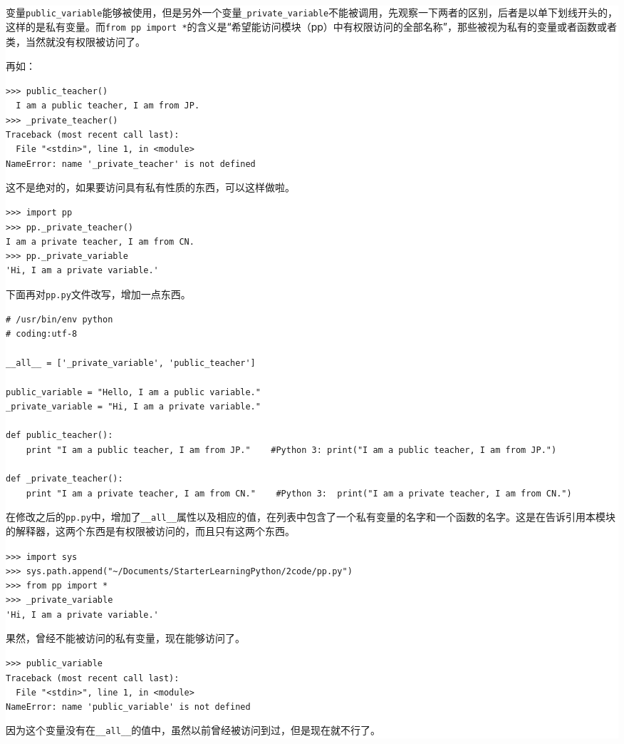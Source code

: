 变量`public_variable`能够被使用，但是另外一个变量`_private_variable`不能被调用，先观察一下两者的区别，后者是以单下划线开头的，这样的是私有变量。而`from pp import *`的含义是“希望能访问模块（pp）中有权限访问的全部名称”，那些被视为私有的变量或者函数或者类，当然就没有权限被访问了。

再如：
	
    >>> public_teacher()
      I am a public teacher, I am from JP.
    >>> _private_teacher()
    Traceback (most recent call last):
      File "<stdin>", line 1, in <module>
    NameError: name '_private_teacher' is not defined

这不是绝对的，如果要访问具有私有性质的东西，可以这样做啦。    

	>>> import pp
    >>> pp._private_teacher()
    I am a private teacher, I am from CN.
    >>> pp._private_variable
    'Hi, I am a private variable.'

下面再对`pp.py`文件改写，增加一点东西。

    # /usr/bin/env python
    # coding:utf-8

    __all__ = ['_private_variable', 'public_teacher']

    public_variable = "Hello, I am a public variable."
    _private_variable = "Hi, I am a private variable."

    def public_teacher():
        print "I am a public teacher, I am from JP."    #Python 3: print("I am a public teacher, I am from JP.")

    def _private_teacher():
        print "I am a private teacher, I am from CN."    #Python 3:  print("I am a private teacher, I am from CN.")

在修改之后的`pp.py`中，增加了`__all__`属性以及相应的值，在列表中包含了一个私有变量的名字和一个函数的名字。这是在告诉引用本模块的解释器，这两个东西是有权限被访问的，而且只有这两个东西。

    >>> import sys
    >>> sys.path.append("~/Documents/StarterLearningPython/2code/pp.py")
    >>> from pp import *
    >>> _private_variable
    'Hi, I am a private variable.'
	
果然，曾经不能被访问的私有变量，现在能够访问了。

    >>> public_variable
    Traceback (most recent call last):
      File "<stdin>", line 1, in <module>
    NameError: name 'public_variable' is not defined

因为这个变量没有在`__all__`的值中，虽然以前曾经被访问到过，但是现在就不行了。
